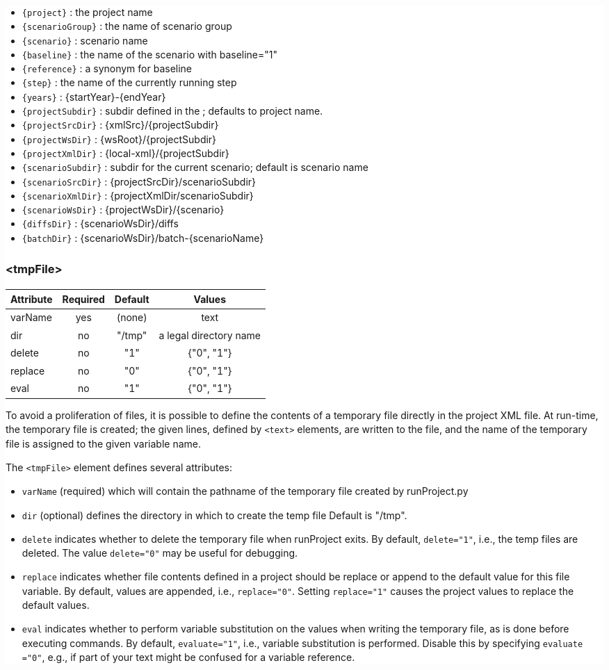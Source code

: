 * `{project}` : the project name
* `{scenarioGroup}` : the name of scenario group
* `{scenario}` : scenario name
* `{baseline}` : the name of the scenario with baseline="1"
* `{reference}` : a synonym for baseline
* `{step}` : the name of the currently running step
* `{years}` : {startYear}-{endYear}
* `{projectSubdir}` : subdir defined in the <project>; defaults to project name.
* `{projectSrcDir}` : {xmlSrc}/{projectSubdir}
* `{projectWsDir}` : {wsRoot}/{projectSubdir}
* `{projectXmlDir}` : {local-xml}/{projectSubdir}
* `{scenarioSubdir}` : subdir for the current scenario; default is scenario name
* `{scenarioSrcDir}` : {projectSrcDir}/scenarioSubdir}
* `{scenarioXmlDir}` : {projectXmlDir/scenarioSubdir}
* `{scenarioWsDir}` : {projectWsDir}/{scenario}
* `{diffsDir}` : {scenarioWsDir}/diffs
* `{batchDir}` : {scenarioWsDir}/batch-{scenarioName}

### &lt;tmpFile>

Attribute | Required | Default | Values
----------|:--------:|:-------:|:------:
varName   | yes      | (none)  | text
dir       | no       | "/tmp"  | a legal directory name
delete    | no       | "1"     | {"0", "1"}
replace   | no       | "0"     | {"0", "1"}
eval      | no       | "1"     | {"0", "1"}

To avoid a proliferation of files, it is possible to define the contents of a
temporary file directly in the project XML file. At run-time, the temporary
file is created; the given lines, defined by `<text>` elements, are written
to the file, and the name of the temporary file is assigned to the given 
variable name.

The `<tmpFile>` element defines several attributes:

* `varName` (required) which will contain the pathname of the temporary file
created by runProject.py
 
* `dir` (optional) defines the directory in which to create the temp file 
Default is "/tmp".

* `delete` indicates whether to delete the temporary file when runProject
exits. By default, `delete="1"`, i.e., the temp files are deleted. The value 
`delete="0"` may be useful for debugging.

* `replace` indicates whether file contents defined in a project should be
replace or append to the default value for this file variable. By default,
values are appended, i.e., `replace="0"`. Setting `replace="1"` causes the
project values to replace the default values.

* `eval` indicates whether to perform variable substitution on the
<text> values when writing the temporary file, as is done before executing
<step> commands. By default, `evaluate="1"`, i.e., variable substitution
is performed. Disable this by specifying `evaluate="0"`, e.g., if part 
of your text might be confused for a variable reference.
